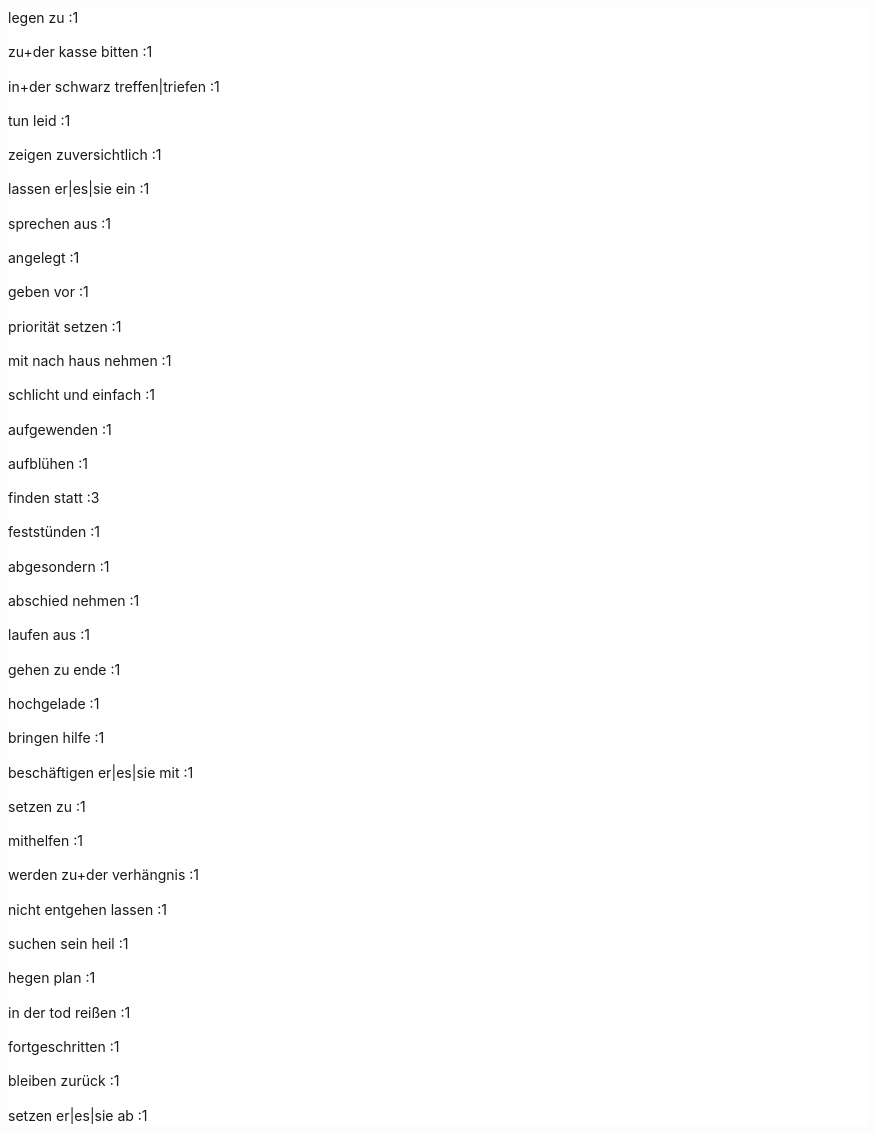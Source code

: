 legen zu :1

zu+der kasse bitten :1

in+der schwarz treffen|triefen :1

tun leid :1

zeigen zuversichtlich :1

lassen er|es|sie ein :1

sprechen aus :1

angelegt :1

geben vor :1

priorität setzen :1

mit nach haus nehmen :1

schlicht und einfach :1

aufgewenden :1

aufblühen :1

finden statt :3

feststünden :1

abgesondern :1

abschied nehmen :1

laufen aus :1

gehen zu ende :1

hochgelade :1

bringen hilfe :1

beschäftigen er|es|sie mit :1

setzen zu :1

mithelfen :1

werden zu+der verhängnis :1

nicht entgehen lassen :1

suchen sein heil :1

hegen plan :1

in der tod reißen :1

fortgeschritten :1

bleiben zurück :1

setzen er|es|sie ab :1
